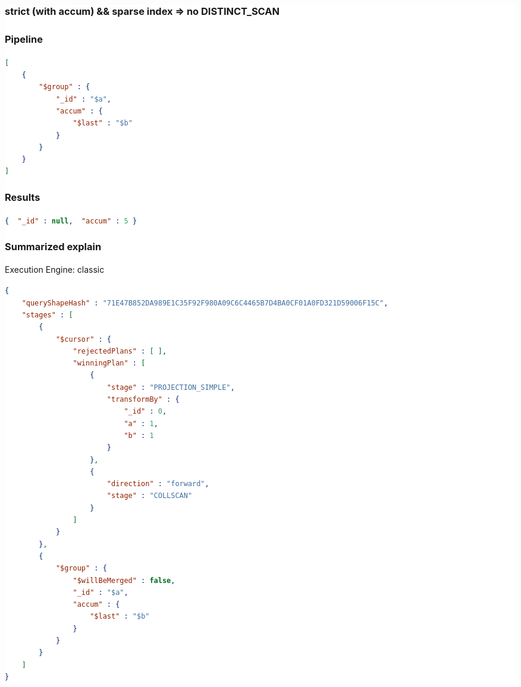 ### strict (with accum) && sparse index => no DISTINCT_SCAN
### Pipeline
```json
[
	{
		"$group" : {
			"_id" : "$a",
			"accum" : {
				"$last" : "$b"
			}
		}
	}
]
```
### Results
```json
{  "_id" : null,  "accum" : 5 }
```
### Summarized explain
Execution Engine: classic
```json
{
	"queryShapeHash" : "71E47B852DA989E1C35F92F980A09C6C4465B7D4BA0CF01A0FD321D59006F15C",
	"stages" : [
		{
			"$cursor" : {
				"rejectedPlans" : [ ],
				"winningPlan" : [
					{
						"stage" : "PROJECTION_SIMPLE",
						"transformBy" : {
							"_id" : 0,
							"a" : 1,
							"b" : 1
						}
					},
					{
						"direction" : "forward",
						"stage" : "COLLSCAN"
					}
				]
			}
		},
		{
			"$group" : {
				"$willBeMerged" : false,
				"_id" : "$a",
				"accum" : {
					"$last" : "$b"
				}
			}
		}
	]
}
```
